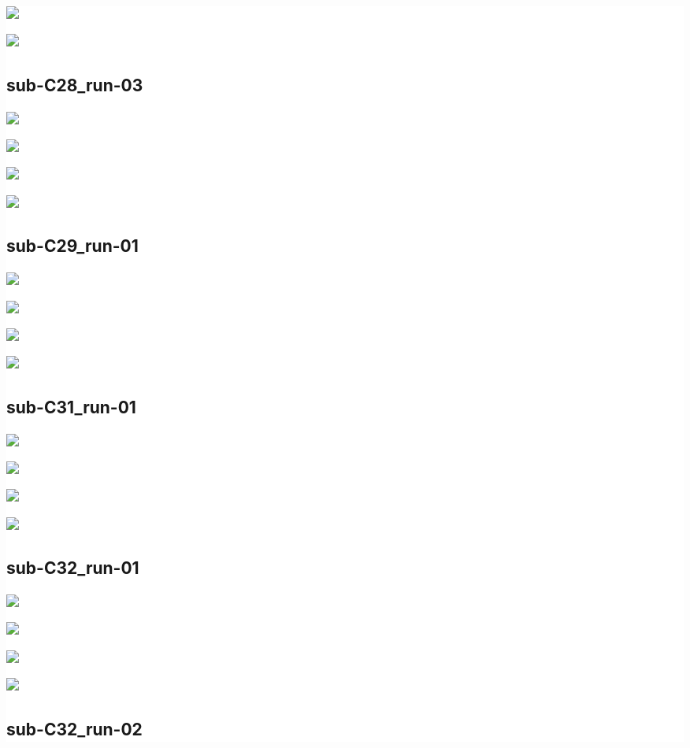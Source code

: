 ![](/Volumes/brac4g/IRC317H/BIDS/scripts/dwi_preproc/mk.qc.images/dwi.preproc.qc/b2000/imgs/sub-C28_run-01_FA_ortho.png)          

![](/Volumes/brac4g/IRC317H/BIDS/scripts/dwi_preproc/mk.qc.images/dwi.preproc.qc/b2000/imgs/sub-C28_run-01_FA_lightbox.png)          

## sub-C28_run-03                  

![](/Volumes/brac4g/IRC317H/BIDS/scripts/dwi_preproc/mk.qc.images/dwi.preproc.qc/b2000/imgs/sub-C28_run-03_dwi_ortho.png)          

![](/Volumes/brac4g/IRC317H/BIDS/scripts/dwi_preproc/mk.qc.images/dwi.preproc.qc/b2000/imgs/sub-C28_run-03_dwi_lightbox.png)          

![](/Volumes/brac4g/IRC317H/BIDS/scripts/dwi_preproc/mk.qc.images/dwi.preproc.qc/b2000/imgs/sub-C28_run-03_FA_ortho.png)          

![](/Volumes/brac4g/IRC317H/BIDS/scripts/dwi_preproc/mk.qc.images/dwi.preproc.qc/b2000/imgs/sub-C28_run-03_FA_lightbox.png)          

## sub-C29_run-01                  

![](/Volumes/brac4g/IRC317H/BIDS/scripts/dwi_preproc/mk.qc.images/dwi.preproc.qc/b2000/imgs/sub-C29_run-01_dwi_ortho.png)          

![](/Volumes/brac4g/IRC317H/BIDS/scripts/dwi_preproc/mk.qc.images/dwi.preproc.qc/b2000/imgs/sub-C29_run-01_dwi_lightbox.png)          

![](/Volumes/brac4g/IRC317H/BIDS/scripts/dwi_preproc/mk.qc.images/dwi.preproc.qc/b2000/imgs/sub-C29_run-01_FA_ortho.png)          

![](/Volumes/brac4g/IRC317H/BIDS/scripts/dwi_preproc/mk.qc.images/dwi.preproc.qc/b2000/imgs/sub-C29_run-01_FA_lightbox.png)          

## sub-C31_run-01                  

![](/Volumes/brac4g/IRC317H/BIDS/scripts/dwi_preproc/mk.qc.images/dwi.preproc.qc/b2000/imgs/sub-C31_run-01_dwi_ortho.png)          

![](/Volumes/brac4g/IRC317H/BIDS/scripts/dwi_preproc/mk.qc.images/dwi.preproc.qc/b2000/imgs/sub-C31_run-01_dwi_lightbox.png)          

![](/Volumes/brac4g/IRC317H/BIDS/scripts/dwi_preproc/mk.qc.images/dwi.preproc.qc/b2000/imgs/sub-C31_run-01_FA_ortho.png)          

![](/Volumes/brac4g/IRC317H/BIDS/scripts/dwi_preproc/mk.qc.images/dwi.preproc.qc/b2000/imgs/sub-C31_run-01_FA_lightbox.png)          

## sub-C32_run-01                  

![](/Volumes/brac4g/IRC317H/BIDS/scripts/dwi_preproc/mk.qc.images/dwi.preproc.qc/b2000/imgs/sub-C32_run-01_dwi_ortho.png)          

![](/Volumes/brac4g/IRC317H/BIDS/scripts/dwi_preproc/mk.qc.images/dwi.preproc.qc/b2000/imgs/sub-C32_run-01_dwi_lightbox.png)          

![](/Volumes/brac4g/IRC317H/BIDS/scripts/dwi_preproc/mk.qc.images/dwi.preproc.qc/b2000/imgs/sub-C32_run-01_FA_ortho.png)          

![](/Volumes/brac4g/IRC317H/BIDS/scripts/dwi_preproc/mk.qc.images/dwi.preproc.qc/b2000/imgs/sub-C32_run-01_FA_lightbox.png)          

## sub-C32_run-02                  
